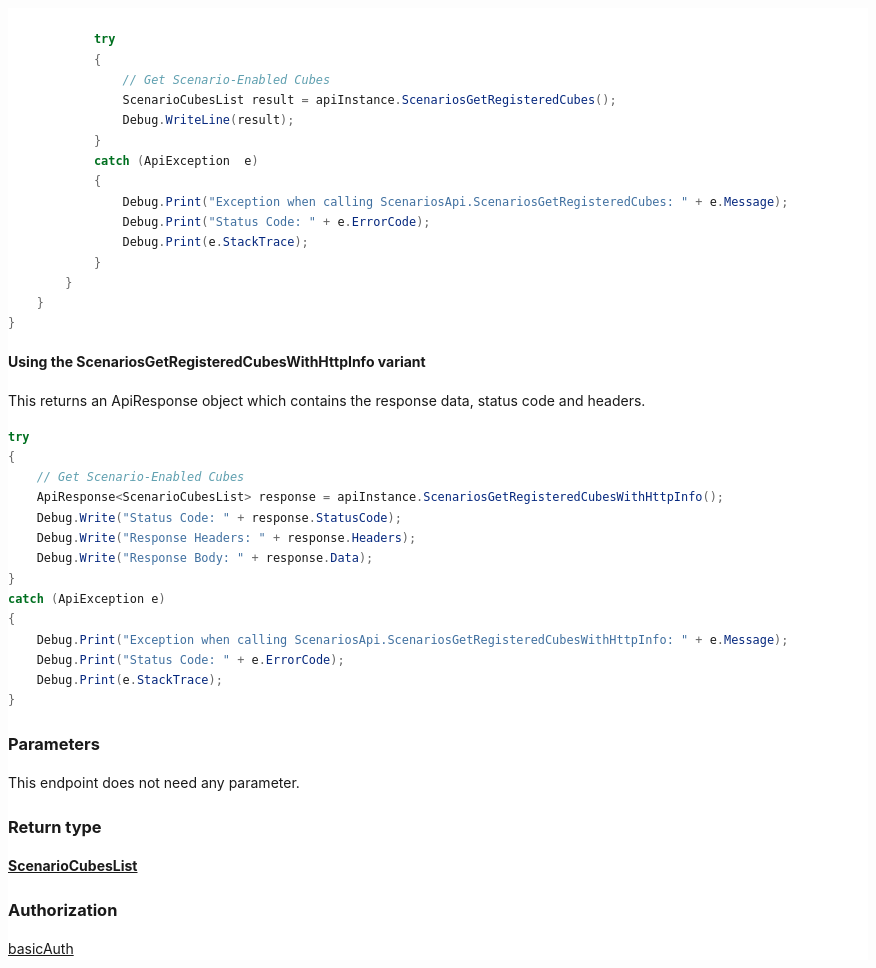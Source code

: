 ```csharp

            try
            {
                // Get Scenario-Enabled Cubes
                ScenarioCubesList result = apiInstance.ScenariosGetRegisteredCubes();
                Debug.WriteLine(result);
            }
            catch (ApiException  e)
            {
                Debug.Print("Exception when calling ScenariosApi.ScenariosGetRegisteredCubes: " + e.Message);
                Debug.Print("Status Code: " + e.ErrorCode);
                Debug.Print(e.StackTrace);
            }
        }
    }
}
```

#### Using the ScenariosGetRegisteredCubesWithHttpInfo variant
This returns an ApiResponse object which contains the response data, status code and headers.

```csharp
try
{
    // Get Scenario-Enabled Cubes
    ApiResponse<ScenarioCubesList> response = apiInstance.ScenariosGetRegisteredCubesWithHttpInfo();
    Debug.Write("Status Code: " + response.StatusCode);
    Debug.Write("Response Headers: " + response.Headers);
    Debug.Write("Response Body: " + response.Data);
}
catch (ApiException e)
{
    Debug.Print("Exception when calling ScenariosApi.ScenariosGetRegisteredCubesWithHttpInfo: " + e.Message);
    Debug.Print("Status Code: " + e.ErrorCode);
    Debug.Print(e.StackTrace);
}
```

### Parameters
This endpoint does not need any parameter.
### Return type

[**ScenarioCubesList**](ScenarioCubesList.md)

### Authorization

[basicAuth](../README.md#basicAuth)
